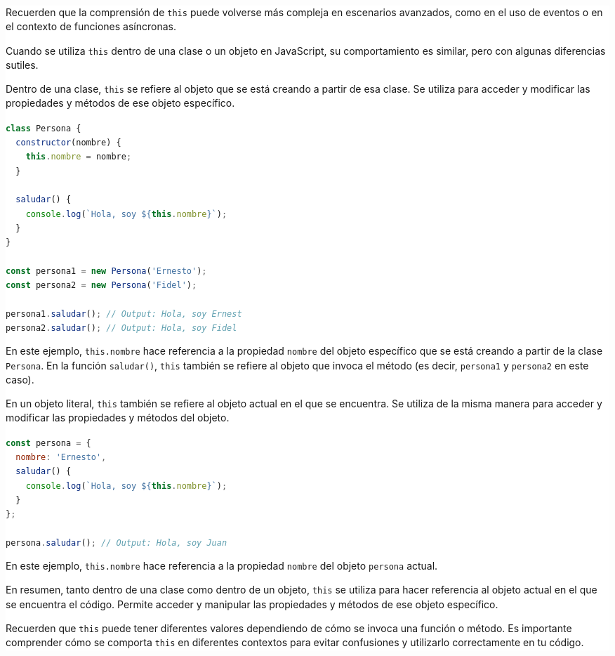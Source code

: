 Recuerden que la comprensión de `this` puede volverse más compleja en escenarios avanzados, como en el uso de eventos o en el contexto de funciones asíncronas.

Cuando se utiliza `this` dentro de una clase o un objeto en JavaScript, su comportamiento es similar, pero con algunas diferencias sutiles.

Dentro de una clase, `this` se refiere al objeto que se está creando a partir de esa clase. Se utiliza para acceder y modificar las propiedades y métodos de ese objeto específico.

```javascript
class Persona {
  constructor(nombre) {
    this.nombre = nombre;
  }

  saludar() {
    console.log(`Hola, soy ${this.nombre}`);
  }
}

const persona1 = new Persona('Ernesto');
const persona2 = new Persona('Fidel');

persona1.saludar(); // Output: Hola, soy Ernest
persona2.saludar(); // Output: Hola, soy Fidel
```

En este ejemplo, `this.nombre` hace referencia a la propiedad `nombre` del objeto específico que se está creando a partir de la clase `Persona`. En la función `saludar()`, `this` también se refiere al objeto que invoca el método (es decir, `persona1` y `persona2` en este caso).

En un objeto literal, `this` también se refiere al objeto actual en el que se encuentra. Se utiliza de la misma manera para acceder y modificar las propiedades y métodos del objeto.

```javascript
const persona = {
  nombre: 'Ernesto',
  saludar() {
    console.log(`Hola, soy ${this.nombre}`);
  }
};

persona.saludar(); // Output: Hola, soy Juan
```

En este ejemplo, `this.nombre` hace referencia a la propiedad `nombre` del objeto `persona` actual.

En resumen, tanto dentro de una clase como dentro de un objeto, `this` se utiliza para hacer referencia al objeto actual en el que se encuentra el código. Permite acceder y manipular las propiedades y métodos de ese objeto específico.

Recuerden que `this` puede tener diferentes valores dependiendo de cómo se invoca una función o método. Es importante comprender cómo se comporta `this` en diferentes contextos para evitar confusiones y utilizarlo correctamente en tu código.
